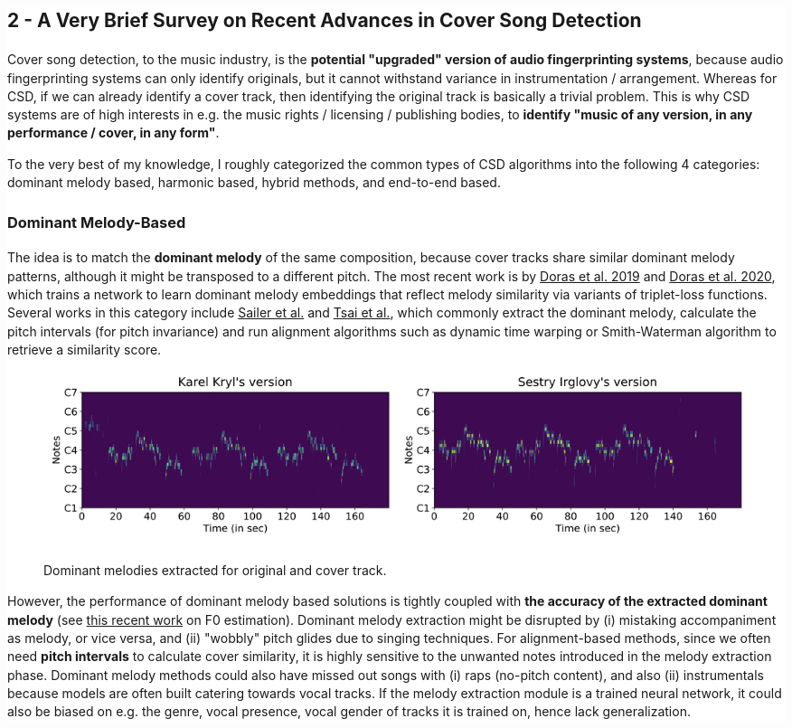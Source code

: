 ## 2 - A Very Brief Survey on Recent Advances in Cover Song Detection

Cover song detection, to the music industry, is the **potential "upgraded" version of audio fingerprinting systems**, because audio fingerprinting systems can only identify originals, but it cannot withstand variance in instrumentation / arrangement. Whereas for CSD, if we can already identify a cover track, then identifying the original track is basically a trivial problem. This is why CSD systems are of high interests in e.g. the music rights / licensing / publishing bodies, to **identify "music of any version, in any performance / cover, in any form"**.

To the very best of my knowledge, I roughly categorized the common types of CSD algorithms into the following 4 categories: dominant melody based, harmonic based, hybrid methods, and end-to-end based.

### Dominant Melody-Based

The idea is to match the **dominant melody** of the same composition, because cover tracks share similar dominant melody patterns, although it might be transposed to a different pitch. The most recent work is by [Doras et al. 2019](https://arxiv.org/pdf/1907.01824.pdf) and [Doras et al. 2020](https://arxiv.org/pdf/1910.09862.pdf), which trains a network to learn dominant melody embeddings that reflect melody similarity via variants of triplet-loss functions. Several works in this category include [Sailer et al.](https://www.music-ir.org/mirex/abstracts/2006/CS_sailer.pdf) and [Tsai et al.](https://jise.iis.sinica.edu.tw/JISESearch/pages/View/PaperView.jsf?keyId=45_758), which commonly extract the dominant melody, calculate the pitch intervals (for pitch invariance) and run alignment algorithms such as dynamic time warping or Smith-Waterman algorithm to retrieve a similarity score.

<figure>
  <img style="width:100%;" src="/img/csd-dominant.png" alt=""/>
  <figcaption><br/>Dominant melodies extracted for original and cover track.</figcaption>
</figure>

However, the performance of dominant melody based solutions is tightly coupled with **the accuracy of the extracted dominant melody** (see [this recent work](https://brianmcfee.net/papers/ismir2017_salience.pdf) on F0 estimation). Dominant melody extraction might be disrupted by (i) mistaking accompaniment as melody, or vice versa, and (ii) "wobbly" pitch glides due to singing techniques. For alignment-based methods, since we often need **pitch intervals** to calculate cover similarity, it is highly sensitive to the unwanted notes introduced in the melody extraction phase. Dominant melody methods could also have missed out songs with (i) raps (no-pitch content), and also (ii) instrumentals because models are often built catering towards vocal tracks. If the melody extraction module is a trained neural network, it could also be biased on e.g. the genre, vocal presence, vocal gender of tracks it is trained on, hence lack generalization.
